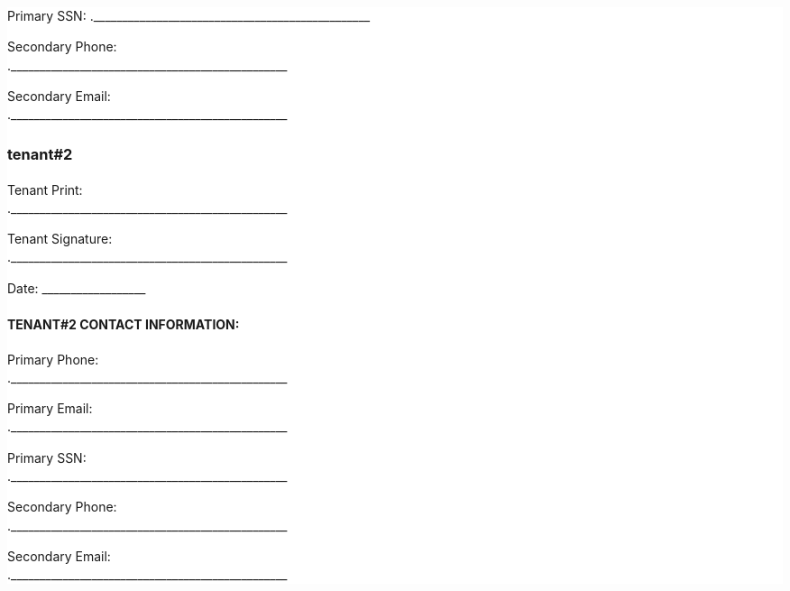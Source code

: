 Primary SSN: 
.________________________________________________  

Secondary Phone:  
.________________________________________________  

Secondary Email:     
.________________________________________________  


### **tenant#2**

Tenant Print:  
.________________________________________________  

Tenant Signature:  
.________________________________________________  

Date: __________________


#### TENANT#2 CONTACT INFORMATION: 
Primary Phone:  
.________________________________________________  

Primary Email:  
.________________________________________________  

Primary SSN:  
.________________________________________________  

Secondary Phone:  
.________________________________________________  

Secondary Email:     
.________________________________________________  